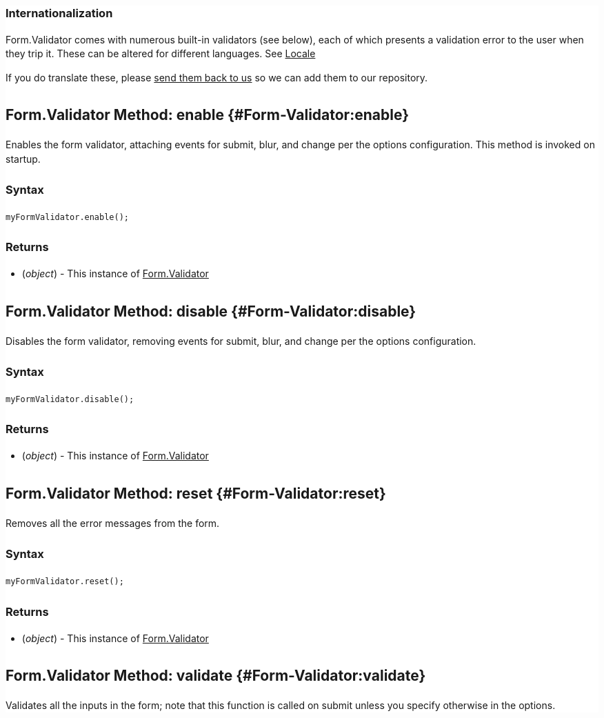 ### Internationalization

Form.Validator comes with numerous built-in validators (see below), each of which presents a validation error to the user when they trip it. These can be altered for different languages. See [Locale][]

If you do translate these, please [send them back to us][] so we can add them to our repository.


Form.Validator Method: enable {#Form-Validator:enable}
----------------------------------------------------

Enables the form validator, attaching events for submit, blur, and change per the options configuration. This method is invoked on startup.

### Syntax

	myFormValidator.enable();

### Returns

* (*object*) - This instance of [Form.Validator][]


Form.Validator Method: disable {#Form-Validator:disable}
----------------------------------------------------

Disables the form validator, removing events for submit, blur, and change per the options configuration.

### Syntax

	myFormValidator.disable();

### Returns

* (*object*) - This instance of [Form.Validator][]

Form.Validator Method: reset {#Form-Validator:reset}
----------------------------------------------------

Removes all the error messages from the form.

### Syntax

	myFormValidator.reset();

### Returns

* (*object*) - This instance of [Form.Validator][]

Form.Validator Method: validate {#Form-Validator:validate}
----------------------------------------------------------

Validates all the inputs in the form; note that this function is called on submit unless you specify otherwise in the options.


[InputValidator]: #InputValidator
[Form.Validator]: #Form-Validator
[Form.Validator:ignoreField]: #Form-Validator:ignoreField
[Form.Validator:enforceField]: #Form-Validator:enforceField
[Form.Validator:add]: #AddingValidators:add
[Form.Validator.required]: #Validators:required
[validation.js by Andrew Tetlaw]: http://tetlaw.id.au/view/blog/really-easy-field-validation-with-prototype
[Options]: /core/Class/Class.Extras#Options
[Events]: /core/Class/Class.Extras#Events
[send them back to us]: http://groups.google.com/group/mootools-lang
[JSON.decode]: /core/Utilities/JSON#JSON:decode
[Locale]: /more/Locale/Locale/
[Date Locale]: /more/Locale/Date
[Date]: /more/Types/Date
[Date.defineParser]: /more/Types/Date#Date:defineParser